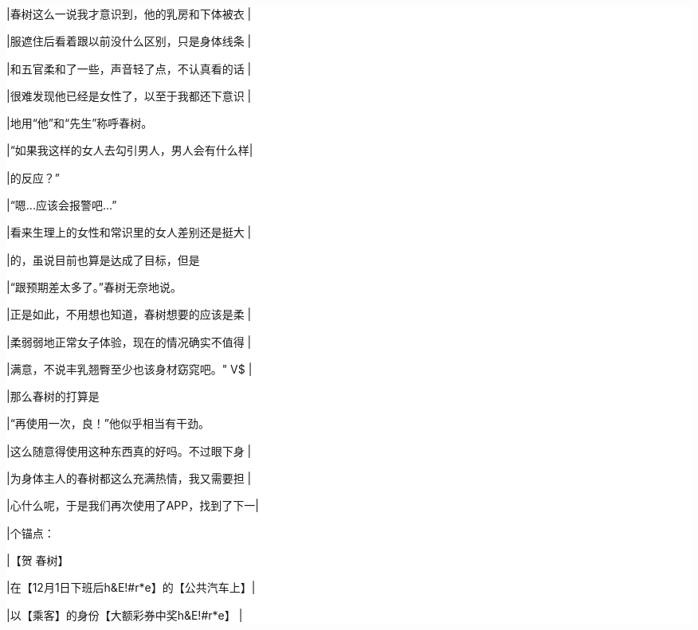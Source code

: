 |春树这么一说我才意识到，他的乳房和下体被衣 |

|服遮住后看着跟以前没什么区别，只是身体线条 |

|和五官柔和了一些，声音轻了点，不认真看的话 |

|很难发现他已经是女性了，以至于我都还下意识 |

|地用“他”和“先生”称呼春树。

|“如果我这样的女人去勾引男人，男人会有什么样|

|的反应？”

|“嗯...应该会报警吧...”

|看来生理上的女性和常识里的女人差别还是挺大 |

|的，虽说目前也算是达成了目标，但是

|“跟预期差太多了。”春树无奈地说。

|正是如此，不用想也知道，春树想要的应该是柔 |

|柔弱弱地正常女子体验，现在的情况确实不值得 |

|满意，不说丰乳翘臀至少也该身材窈窕吧。" V$ |

|那么春树的打算是

|“再使用一次，良！”他似乎相当有干劲。

|这么随意得使用这种东西真的好吗。不过眼下身 |

|为身体主人的春树都这么充满热情，我又需要担 |

|心什么呢，于是我们再次使用了APP，找到了下一|

|个锚点：

|【贺 春树】

|在【12月1日下班后h&E!#r*e】的【公共汽车上】|

|以【乘客】的身份【大额彩券中奖h&E!#r*e】 |
